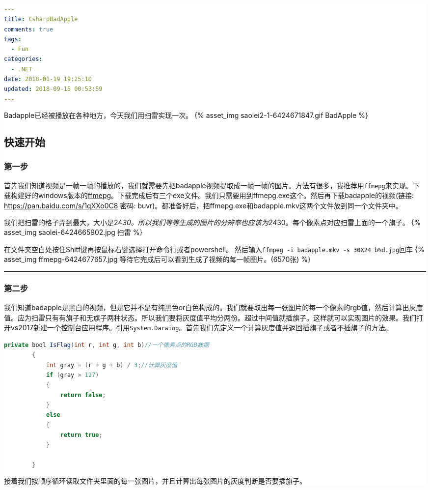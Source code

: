 ```yaml
---
title: CsharpBadApple
comments: true
tags:
  - Fun
categories:
  - .NET
date: 2018-01-19 19:25:10
updated: 2018-09-15 00:53:59
---
```


Badapple已经被播放在各种地方，今天我们用扫雷实现一次。
{% asset_img saolei2-1-6424671847.gif  BadApple %}


## 快速开始
### 第一步

首先我们知道视频是一帧一帧的播放的，我们就需要先把badapple视频提取成一帧一帧的图片。方法有很多，我推荐用`ffmepg`来实现。下载构建好的windows版本的[ffmepg](https://ffmpeg.zeranoe.com/builds/)。下载完成后有三个exe文件。我们只需要用到ffmepg.exe这个。然后再下载badapple的视频(链接: <https://pan.baidu.com/s/1qXXo0C8> 密码: buvr)。都准备好后，把ffmepg.exe和badapple.mkv这两个文件放到同一个文件夹中。

我们把扫雷的格子弄到最大，大小是24*30。所以我们等等生成的图片的分辨率也应该为24*30。每个像素点对应扫雷上面的一个旗子。
{% asset_img saolei-6424665902.jpg  扫雷 %}

在文件夹空白处按住Shitf键再按鼠标右键选择打开命令行或者powershell。
然后输入`ffmpeg -i badapple.mkv -s 30X24 b%d.jpg`回车
{% asset_img ffmepg-6424677657.jpg  等待它完成后可以看到生成了视频的每一帧图片。(6570张) %}

***
### 第二步
我们知道badapple是黑白的视频，但是它并不是有纯黑色or白色构成的。我们就要取出每一张图片的每一个像素的rgb值，然后计算出灰度值。应为扫雷只有有旗子和无旗子两种状态。所以我们要将灰度值平均分两份。超过中间值就插旗子。这样就可以实现图片的效果。我们打开vs2017新建一个控制台应用程序。引用`System.Darwing`。首先我们先定义一个计算灰度值并返回插旗子或者不插旗子的方法。
``` java
private bool IsFlag(int r, int g, int b)//一个像素点的RGB数据
        {
            int gray = (r + g + b) / 3;//计算灰度值
            if (gray > 127)
            {
                return false;
            }
            else
            {
                return true;
            }

        }
```

接着我们按顺序循环读取文件夹里面的每一张图片，并且计算出每张图片的灰度判断是否要插旗子。
